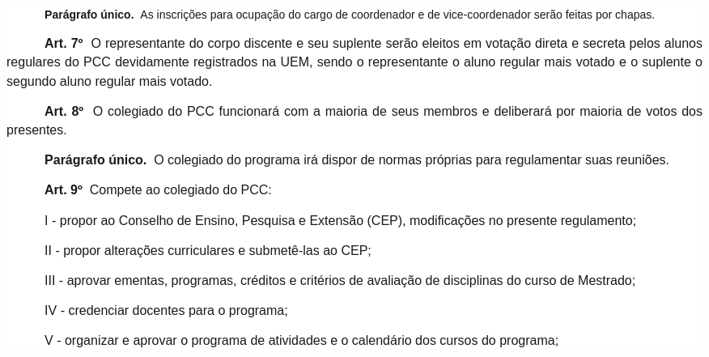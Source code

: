 <p class=BodyTextIndent21 style='margin-left:0cm;text-align:justify;text-indent:
35.3pt'><b><span style='font-family:Arial'>Parágrafo único.<span
style='color:red'><span style='mso-spacerun:yes'>  </span></span></span></b><span
style='font-family:Arial'>As inscrições para ocupação do cargo de coordenador e
de vice-coordenador serão feitas por chapas.<o:p></o:p></span></p>

<p class=MsoNormal style='text-align:justify;text-indent:35.3pt'><b><span
style='font-size:12.0pt;font-family:Arial'>Art. 7º<span style='color:red'><span
style='mso-spacerun:yes'>  </span></span></span></b><span style='font-size:
12.0pt;font-family:Arial'>O representante do corpo discente<span
style='color:red'> </span>e seu suplente serão eleitos em votação direta e
secreta pelos alunos regulares do PCC devidamente registrados na UEM, sendo o
representante o aluno regular mais votado e o suplente o segundo aluno regular
mais votado.<b><o:p></o:p></b></span></p>

<p class=MsoNormal style='text-align:justify;text-indent:35.3pt'><b><span
style='font-size:12.0pt;font-family:Arial'>Art.&nbsp;8º<span
style='mso-spacerun:yes'>  </span></span></b><span style='font-size:12.0pt;
font-family:Arial'>O colegiado do PCC funcionará com a maioria de seus membros
e deliberará por maioria de votos dos presentes.<o:p></o:p></span></p>

<p class=MsoNormal style='text-align:justify;text-indent:35.3pt'><b><span
style='font-size:12.0pt;font-family:Arial'>Parágrafo único.<span
style='mso-spacerun:yes'>  </span></span></b><span style='font-size:12.0pt;
font-family:Arial'>O colegiado do programa irá dispor de normas próprias para
regulamentar suas reuniões.<o:p></o:p></span></p>

<p class=MsoNormal style='text-align:justify;text-indent:35.3pt'><b><span
style='font-size:12.0pt;font-family:Arial'>Art.&nbsp;9º<span
style='mso-spacerun:yes'>  </span></span></b><span style='font-size:12.0pt;
font-family:Arial'>Compete ao colegiado do PCC:<o:p></o:p></span></p>

<p class=MsoNormal style='text-align:justify;text-indent:35.3pt'><span
style='font-size:12.0pt;font-family:Arial;mso-bidi-font-weight:bold'>I </span><span
style='font-size:12.0pt;font-family:Arial'>- propor ao Conselho de Ensino,
Pesquisa e Extensão (CEP), modificações no presente regulamento;<o:p></o:p></span></p>

<p class=MsoNormal style='text-align:justify;text-indent:35.3pt'><span
style='font-size:12.0pt;font-family:Arial;mso-bidi-font-weight:bold'>II</span><span
style='font-size:12.0pt;font-family:Arial'> - propor alterações curriculares e
submetê-las ao CEP;<o:p></o:p></span></p>

<p class=MsoNormal style='text-align:justify;text-indent:35.3pt'><span
style='font-size:12.0pt;font-family:Arial;mso-bidi-font-weight:bold'>III</span><span
style='font-size:12.0pt;font-family:Arial'> - aprovar ementas, programas,
créditos e critérios de avaliação de disciplinas do curso de Mestrado;<o:p></o:p></span></p>

<p class=MsoNormal style='text-align:justify;text-indent:35.3pt'><span
style='font-size:12.0pt;font-family:Arial;mso-bidi-font-weight:bold'>IV</span><span
style='font-size:12.0pt;font-family:Arial'> - credenciar docentes para o programa;<o:p></o:p></span></p>

<p class=MsoNormal style='text-align:justify;text-indent:35.3pt'><span
style='font-size:12.0pt;font-family:Arial;mso-bidi-font-weight:bold'>V</span><span
style='font-size:12.0pt;font-family:Arial'> - organizar e aprovar o programa de
atividades e o calendário dos cursos do programa;<o:p></o:p></span></p>
